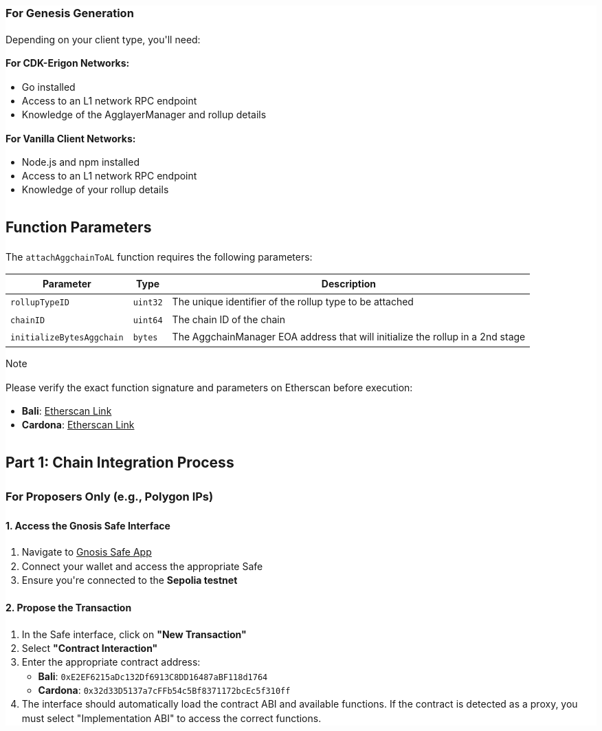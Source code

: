 ### For Genesis Generation

Depending on your client type, you'll need:

**For CDK-Erigon Networks:**
- Go installed
- Access to an L1 network RPC endpoint
- Knowledge of the AgglayerManager and rollup details

**For Vanilla Client Networks:**
- Node.js and npm installed
- Access to an L1 network RPC endpoint
- Knowledge of your rollup details

## Function Parameters

The `attachAggchainToAL` function requires the following parameters:

| Parameter | Type | Description |
|-----------|------|-------------|
| `rollupTypeID` | `uint32` | The unique identifier of the rollup type to be attached |
| `chainID` | `uint64` | The chain ID of the chain |
| `initializeBytesAggchain` | `bytes` | The AggchainManager EOA address that will initialize the rollup in a 2nd stage |

> [!NOTE]
> Please verify the exact function signature and parameters on Etherscan before execution:
> - **Bali**: [Etherscan Link](https://sepolia.etherscan.io/address/0xE2EF6215aDc132Df6913C8DD16487aBF118d1764#writeProxyContract#F4)
> - **Cardona**: [Etherscan Link](https://sepolia.etherscan.io/address/0x32d33D5137a7cFFb54c5Bf8371172bcEc5f310ff#writeProxyContract#F4)

## Part 1: Chain Integration Process

### For Proposers Only (e.g., Polygon IPs)

#### 1. Access the Gnosis Safe Interface

1. Navigate to [Gnosis Safe App](https://app.safe.global/)
2. Connect your wallet and access the appropriate Safe
3. Ensure you're connected to the **Sepolia testnet**

#### 2. Propose the Transaction

1. In the Safe interface, click on **"New Transaction"**
2. Select **"Contract Interaction"**
3. Enter the appropriate contract address:
   - **Bali**: `0xE2EF6215aDc132Df6913C8DD16487aBF118d1764`
   - **Cardona**: `0x32d33D5137a7cFFb54c5Bf8371172bcEc5f310ff`
4. The interface should automatically load the contract ABI and available functions. If the contract is detected as a proxy, you must select "Implementation ABI" to access the correct functions.
